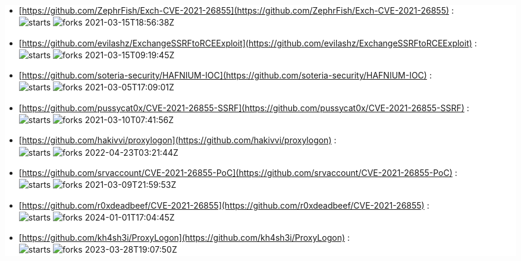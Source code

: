 - [https://github.com/ZephrFish/Exch-CVE-2021-26855](https://github.com/ZephrFish/Exch-CVE-2021-26855) :  
![starts](https://img.shields.io/github/stars/ZephrFish/Exch-CVE-2021-26855.svg) 
![forks](https://img.shields.io/github/forks/ZephrFish/Exch-CVE-2021-26855.svg) 
2021-03-15T18:56:38Z

- [https://github.com/evilashz/ExchangeSSRFtoRCEExploit](https://github.com/evilashz/ExchangeSSRFtoRCEExploit) :  
![starts](https://img.shields.io/github/stars/evilashz/ExchangeSSRFtoRCEExploit.svg) 
![forks](https://img.shields.io/github/forks/evilashz/ExchangeSSRFtoRCEExploit.svg) 
2021-03-15T09:19:45Z

- [https://github.com/soteria-security/HAFNIUM-IOC](https://github.com/soteria-security/HAFNIUM-IOC) :  
![starts](https://img.shields.io/github/stars/soteria-security/HAFNIUM-IOC.svg) 
![forks](https://img.shields.io/github/forks/soteria-security/HAFNIUM-IOC.svg) 
2021-03-05T17:09:01Z

- [https://github.com/pussycat0x/CVE-2021-26855-SSRF](https://github.com/pussycat0x/CVE-2021-26855-SSRF) :  
![starts](https://img.shields.io/github/stars/pussycat0x/CVE-2021-26855-SSRF.svg) 
![forks](https://img.shields.io/github/forks/pussycat0x/CVE-2021-26855-SSRF.svg) 
2021-03-10T07:41:56Z

- [https://github.com/hakivvi/proxylogon](https://github.com/hakivvi/proxylogon) :  
![starts](https://img.shields.io/github/stars/hakivvi/proxylogon.svg) 
![forks](https://img.shields.io/github/forks/hakivvi/proxylogon.svg) 
2022-04-23T03:21:44Z

- [https://github.com/srvaccount/CVE-2021-26855-PoC](https://github.com/srvaccount/CVE-2021-26855-PoC) :  
![starts](https://img.shields.io/github/stars/srvaccount/CVE-2021-26855-PoC.svg) 
![forks](https://img.shields.io/github/forks/srvaccount/CVE-2021-26855-PoC.svg) 
2021-03-09T21:59:53Z

- [https://github.com/r0xdeadbeef/CVE-2021-26855](https://github.com/r0xdeadbeef/CVE-2021-26855) :  
![starts](https://img.shields.io/github/stars/r0xdeadbeef/CVE-2021-26855.svg) 
![forks](https://img.shields.io/github/forks/r0xdeadbeef/CVE-2021-26855.svg) 
2024-01-01T17:04:45Z

- [https://github.com/kh4sh3i/ProxyLogon](https://github.com/kh4sh3i/ProxyLogon) :  
![starts](https://img.shields.io/github/stars/kh4sh3i/ProxyLogon.svg) 
![forks](https://img.shields.io/github/forks/kh4sh3i/ProxyLogon.svg) 
2023-03-28T19:07:50Z
